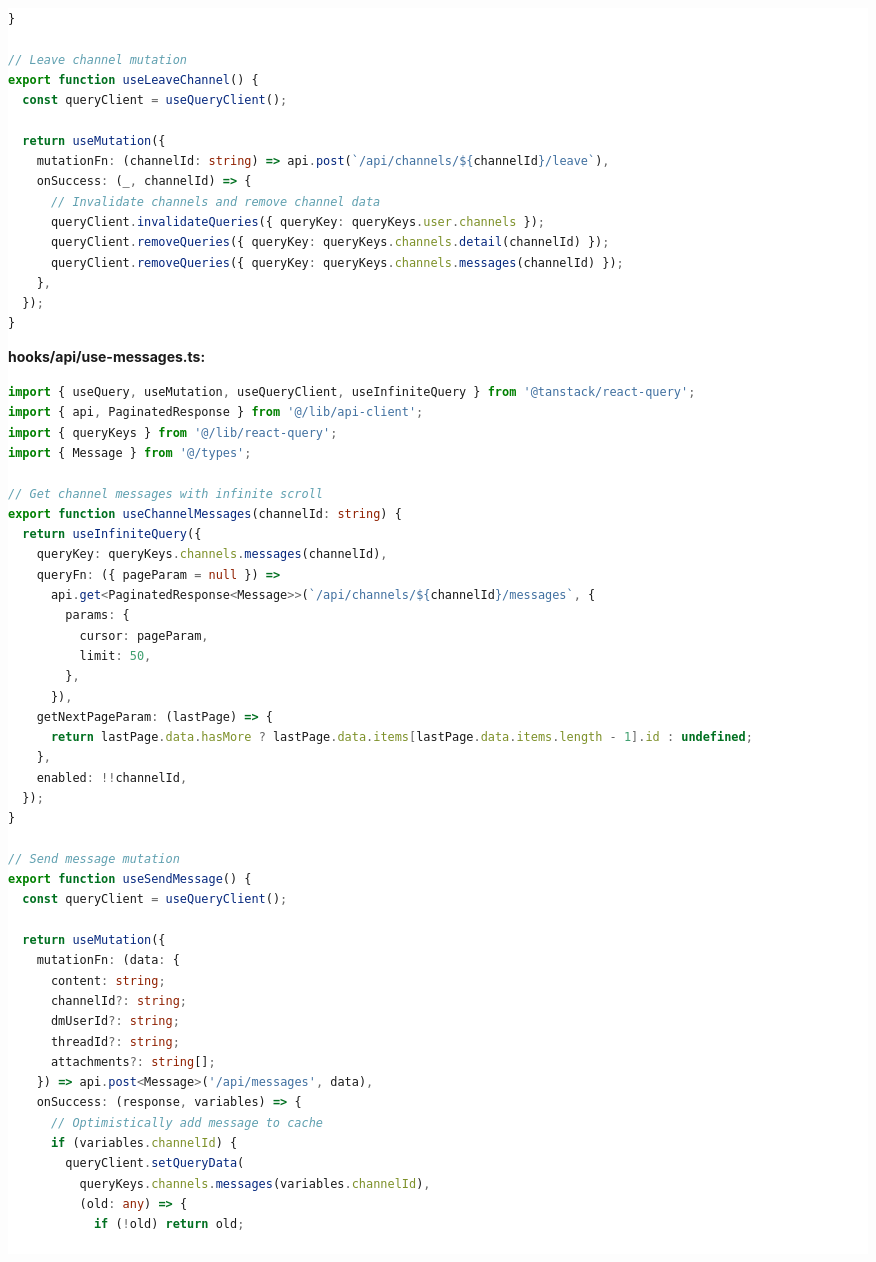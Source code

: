 ```typescript
}

// Leave channel mutation
export function useLeaveChannel() {
  const queryClient = useQueryClient();

  return useMutation({
    mutationFn: (channelId: string) => api.post(`/api/channels/${channelId}/leave`),
    onSuccess: (_, channelId) => {
      // Invalidate channels and remove channel data
      queryClient.invalidateQueries({ queryKey: queryKeys.user.channels });
      queryClient.removeQueries({ queryKey: queryKeys.channels.detail(channelId) });
      queryClient.removeQueries({ queryKey: queryKeys.channels.messages(channelId) });
    },
  });
}
```

**hooks/api/use-messages.ts:**
```typescript
import { useQuery, useMutation, useQueryClient, useInfiniteQuery } from '@tanstack/react-query';
import { api, PaginatedResponse } from '@/lib/api-client';
import { queryKeys } from '@/lib/react-query';
import { Message } from '@/types';

// Get channel messages with infinite scroll
export function useChannelMessages(channelId: string) {
  return useInfiniteQuery({
    queryKey: queryKeys.channels.messages(channelId),
    queryFn: ({ pageParam = null }) =>
      api.get<PaginatedResponse<Message>>(`/api/channels/${channelId}/messages`, {
        params: {
          cursor: pageParam,
          limit: 50,
        },
      }),
    getNextPageParam: (lastPage) => {
      return lastPage.data.hasMore ? lastPage.data.items[lastPage.data.items.length - 1].id : undefined;
    },
    enabled: !!channelId,
  });
}

// Send message mutation
export function useSendMessage() {
  const queryClient = useQueryClient();

  return useMutation({
    mutationFn: (data: {
      content: string;
      channelId?: string;
      dmUserId?: string;
      threadId?: string;
      attachments?: string[];
    }) => api.post<Message>('/api/messages', data),
    onSuccess: (response, variables) => {
      // Optimistically add message to cache
      if (variables.channelId) {
        queryClient.setQueryData(
          queryKeys.channels.messages(variables.channelId),
          (old: any) => {
            if (!old) return old;
            
```